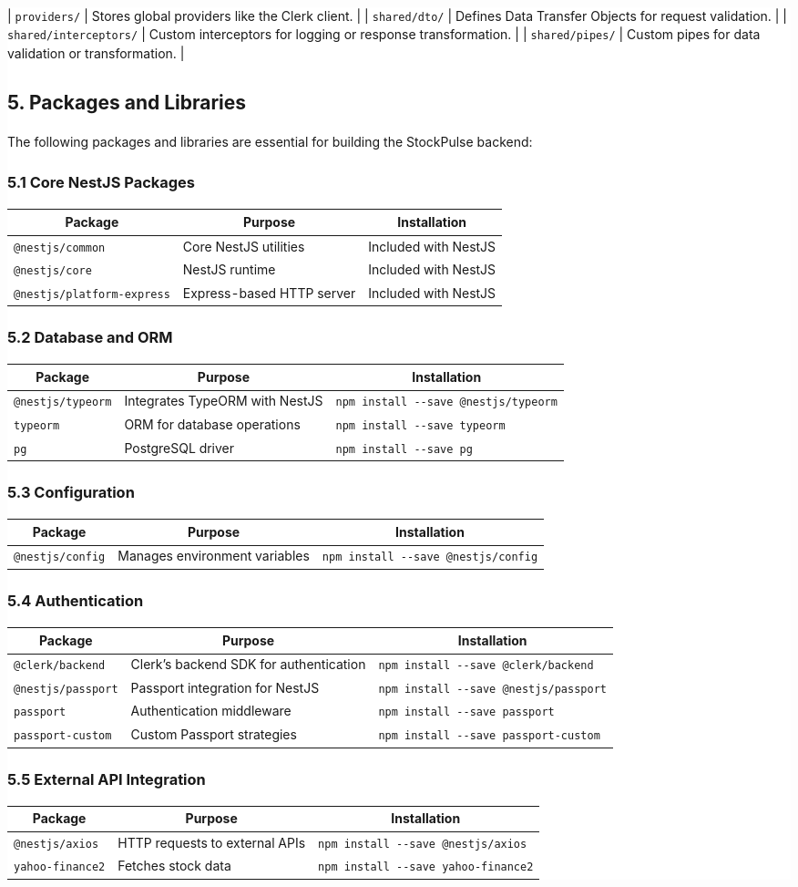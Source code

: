 | `providers/` | Stores global providers like the Clerk client. |
| `shared/dto/` | Defines Data Transfer Objects for request validation. |
| `shared/interceptors/` | Custom interceptors for logging or response transformation. |
| `shared/pipes/` | Custom pipes for data validation or transformation. |

## 5. Packages and Libraries

The following packages and libraries are essential for building the StockPulse backend:

### 5.1 Core NestJS Packages
| **Package** | **Purpose** | **Installation** |
|-------------|-------------|------------------|
| `@nestjs/common` | Core NestJS utilities | Included with NestJS |
| `@nestjs/core` | NestJS runtime | Included with NestJS |
| `@nestjs/platform-express` | Express-based HTTP server | Included with NestJS |

### 5.2 Database and ORM
| **Package** | **Purpose** | **Installation** |
|-------------|-------------|------------------|
| `@nestjs/typeorm` | Integrates TypeORM with NestJS | `npm install --save @nestjs/typeorm` |
| `typeorm` | ORM for database operations | `npm install --save typeorm` |
| `pg` | PostgreSQL driver | `npm install --save pg` |

### 5.3 Configuration
| **Package** | **Purpose** | **Installation** |
|-------------|-------------|------------------|
| `@nestjs/config` | Manages environment variables | `npm install --save @nestjs/config` |

### 5.4 Authentication
| **Package** | **Purpose** | **Installation** |
|-------------|-------------|------------------|
| `@clerk/backend` | Clerk’s backend SDK for authentication | `npm install --save @clerk/backend` |
| `@nestjs/passport` | Passport integration for NestJS | `npm install --save @nestjs/passport` |
| `passport` | Authentication middleware | `npm install --save passport` |
| `passport-custom` | Custom Passport strategies | `npm install --save passport-custom` |

### 5.5 External API Integration
| **Package** | **Purpose** | **Installation** |
|-------------|-------------|------------------|
| `@nestjs/axios` | HTTP requests to external APIs | `npm install --save @nestjs/axios` |
| `yahoo-finance2` | Fetches stock data | `npm install --save yahoo-finance2` |
